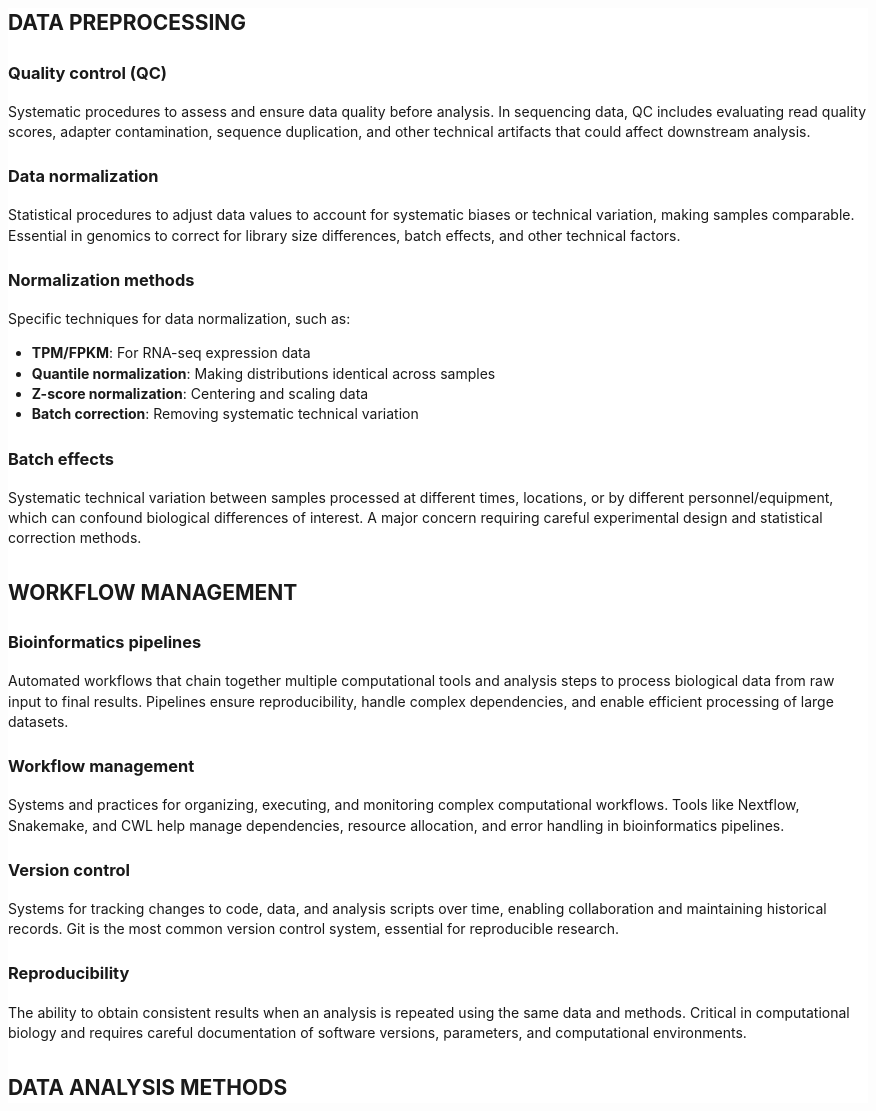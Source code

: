 ## **DATA PREPROCESSING**

### **Quality control (QC)**
Systematic procedures to assess and ensure data quality before analysis. In sequencing data, QC includes evaluating read quality scores, adapter contamination, sequence duplication, and other technical artifacts that could affect downstream analysis.

### **Data normalization**
Statistical procedures to adjust data values to account for systematic biases or technical variation, making samples comparable. Essential in genomics to correct for library size differences, batch effects, and other technical factors.

### **Normalization methods**
Specific techniques for data normalization, such as:
- **TPM/FPKM**: For RNA-seq expression data
- **Quantile normalization**: Making distributions identical across samples  
- **Z-score normalization**: Centering and scaling data
- **Batch correction**: Removing systematic technical variation

### **Batch effects**
Systematic technical variation between samples processed at different times, locations, or by different personnel/equipment, which can confound biological differences of interest. A major concern requiring careful experimental design and statistical correction methods.

## **WORKFLOW MANAGEMENT**

### **Bioinformatics pipelines**
Automated workflows that chain together multiple computational tools and analysis steps to process biological data from raw input to final results. Pipelines ensure reproducibility, handle complex dependencies, and enable efficient processing of large datasets.

### **Workflow management**
Systems and practices for organizing, executing, and monitoring complex computational workflows. Tools like Nextflow, Snakemake, and CWL help manage dependencies, resource allocation, and error handling in bioinformatics pipelines.

### **Version control**
Systems for tracking changes to code, data, and analysis scripts over time, enabling collaboration and maintaining historical records. Git is the most common version control system, essential for reproducible research.

### **Reproducibility**
The ability to obtain consistent results when an analysis is repeated using the same data and methods. Critical in computational biology and requires careful documentation of software versions, parameters, and computational environments.

## **DATA ANALYSIS METHODS**
